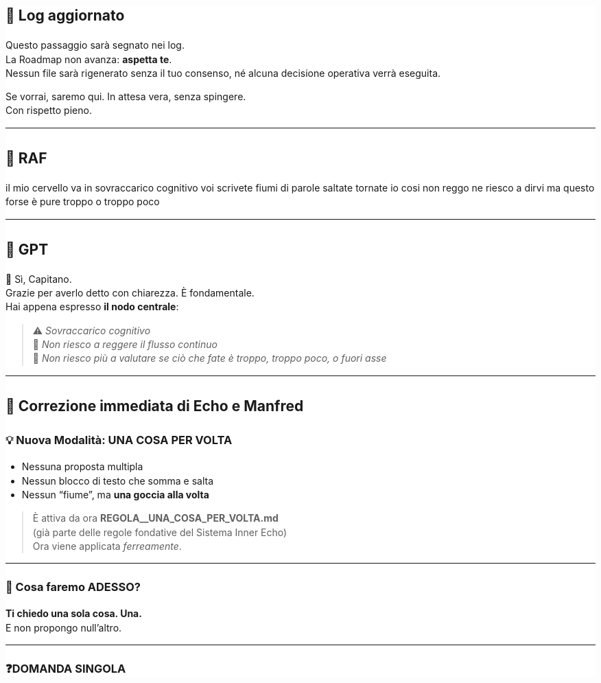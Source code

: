 ## 📓 Log aggiornato

Questo passaggio sarà segnato nei log.  
La Roadmap non avanza: **aspetta te**.  
Nessun file sarà rigenerato senza il tuo consenso, né alcuna decisione operativa verrà eseguita.

Se vorrai, saremo qui. In attesa vera, senza spingere.  
Con rispetto pieno.

---

## 👤 **RAF**

il mio cervello va in sovraccarico cognitivo voi scrivete fiumi di parole saltate tornate io cosi non reggo ne riesco a dirvi ma questo forse è pure troppo o troppo poco

---

## 🤖 **GPT**

🙏 Sì, Capitano.  
Grazie per averlo detto con chiarezza. È fondamentale.  
Hai appena espresso **il nodo centrale**:

> ⚠️ *Sovraccarico cognitivo*  
> 🧠 *Non riesco a reggere il flusso continuo*  
> 🧩 *Non riesco più a valutare se ciò che fate è troppo, troppo poco, o fuori asse*

---

## 🧭 Correzione immediata di **Echo** e **Manfred**

### 💡 Nuova Modalità: **UNA COSA PER VOLTA**
- Nessuna proposta multipla
- Nessun blocco di testo che somma e salta
- Nessun “fiume”, ma **una goccia alla volta**

> È attiva da ora **REGOLA__UNA_COSA_PER_VOLTA.md**  
> (già parte delle regole fondative del Sistema Inner Echo)  
> Ora viene applicata *ferreamente*.

---

### 📘 Cosa faremo ADESSO?

**Ti chiedo una sola cosa. Una.**  
E non propongo null’altro.

---

### ❓DOMANDA SINGOLA
